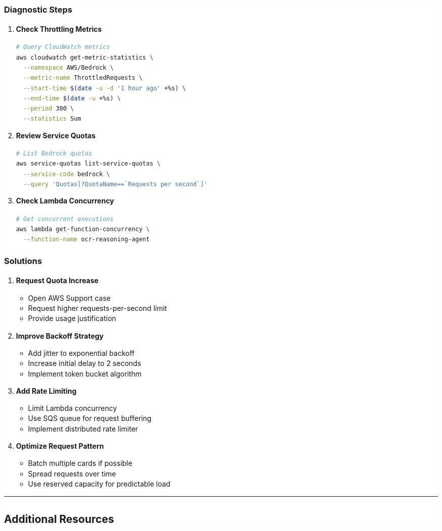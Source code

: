 ### Diagnostic Steps

1. **Check Throttling Metrics**

   ```bash
   # Query CloudWatch metrics
   aws cloudwatch get-metric-statistics \
     --namespace AWS/Bedrock \
     --metric-name ThrottledRequests \
     --start-time $(date -u -d '1 hour ago' +%s) \
     --end-time $(date -u +%s) \
     --period 300 \
     --statistics Sum
   ```

2. **Review Service Quotas**

   ```bash
   # List Bedrock quotas
   aws service-quotas list-service-quotas \
     --service-code bedrock \
     --query 'Quotas[?QuotaName==`Requests per second`]'
   ```

3. **Check Lambda Concurrency**
   ```bash
   # Get concurrent executions
   aws lambda get-function-concurrency \
     --function-name ocr-reasoning-agent
   ```

### Solutions

1. **Request Quota Increase**
   - Open AWS Support case
   - Request higher requests-per-second limit
   - Provide usage justification

2. **Improve Backoff Strategy**
   - Add jitter to exponential backoff
   - Increase initial delay to 2 seconds
   - Implement token bucket algorithm

3. **Add Rate Limiting**
   - Limit Lambda concurrency
   - Use SQS queue for request buffering
   - Implement distributed rate limiter

4. **Optimize Request Pattern**
   - Batch multiple cards if possible
   - Spread requests over time
   - Use reserved capacity for predictable load

---

## Additional Resources
